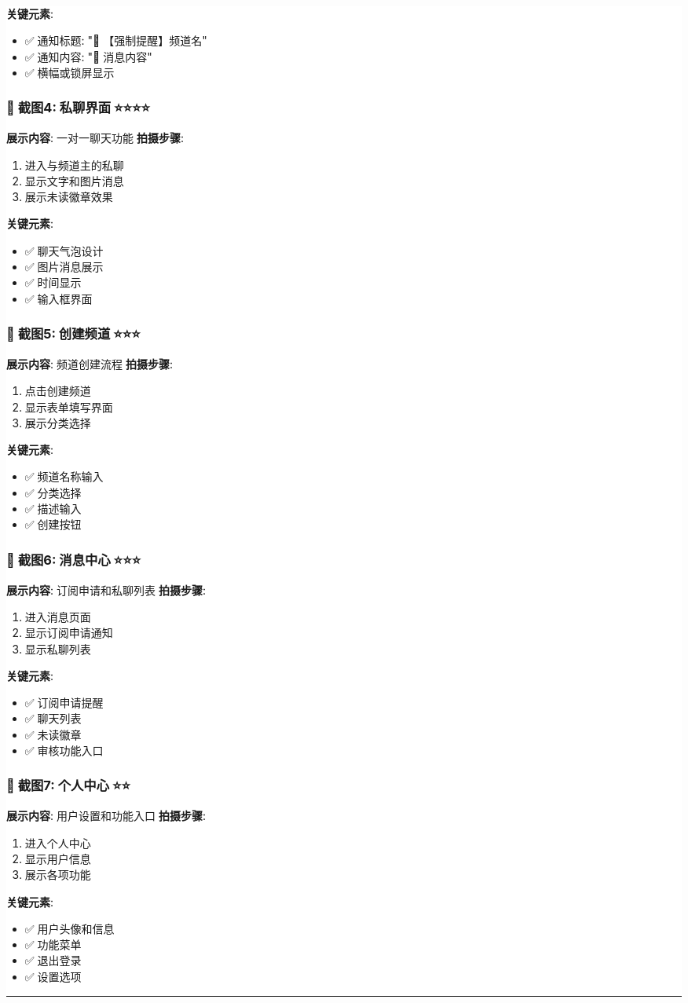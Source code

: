 **关键元素**:
- ✅ 通知标题: "🔔 【强制提醒】频道名"  
- ✅ 通知内容: "📢 消息内容"
- ✅ 横幅或锁屏显示

### 📸 **截图4: 私聊界面** ⭐⭐⭐⭐
**展示内容**: 一对一聊天功能
**拍摄步骤**:  
1. 进入与频道主的私聊
2. 显示文字和图片消息
3. 展示未读徽章效果

**关键元素**:
- ✅ 聊天气泡设计
- ✅ 图片消息展示  
- ✅ 时间显示
- ✅ 输入框界面

### 📸 **截图5: 创建频道** ⭐⭐⭐
**展示内容**: 频道创建流程
**拍摄步骤**:
1. 点击创建频道
2. 显示表单填写界面
3. 展示分类选择

**关键元素**:
- ✅ 频道名称输入
- ✅ 分类选择
- ✅ 描述输入
- ✅ 创建按钮

### 📸 **截图6: 消息中心** ⭐⭐⭐
**展示内容**: 订阅申请和私聊列表
**拍摄步骤**:
1. 进入消息页面  
2. 显示订阅申请通知
3. 显示私聊列表

**关键元素**:
- ✅ 订阅申请提醒
- ✅ 聊天列表
- ✅ 未读徽章
- ✅ 审核功能入口

### 📸 **截图7: 个人中心** ⭐⭐
**展示内容**: 用户设置和功能入口
**拍摄步骤**:
1. 进入个人中心
2. 显示用户信息
3. 展示各项功能

**关键元素**:
- ✅ 用户头像和信息
- ✅ 功能菜单
- ✅ 退出登录
- ✅ 设置选项

---